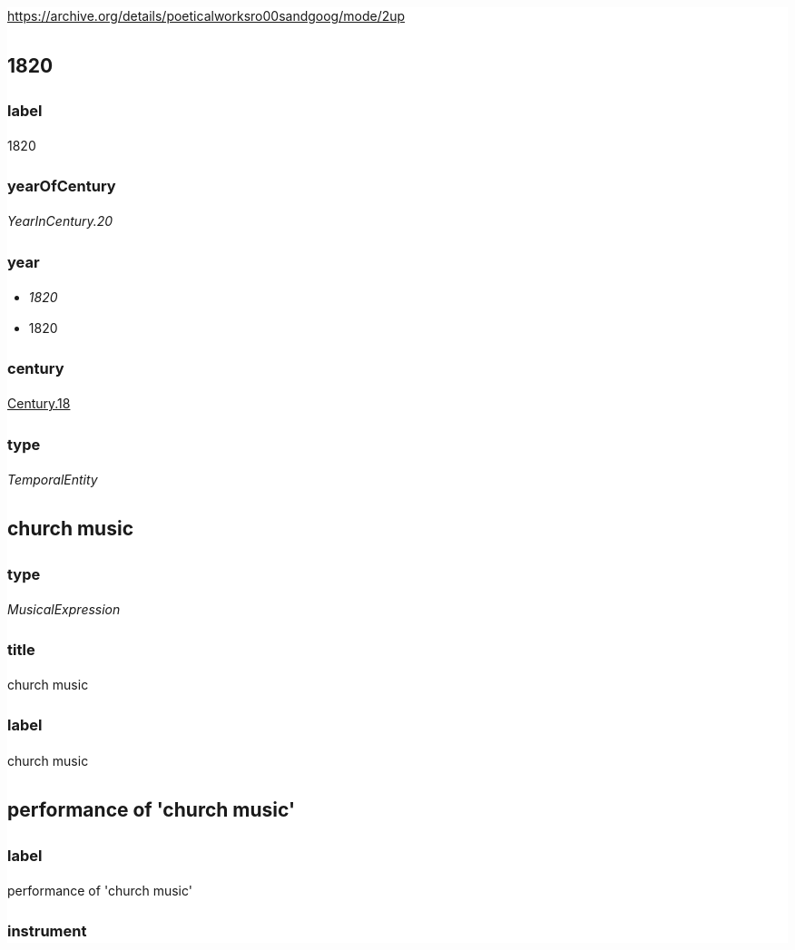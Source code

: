 
https://archive.org/details/poeticalworksro00sandgoog/mode/2up

## 1820

### label


1820

### yearOfCentury


*YearInCentury.20*

### year

 - *1820*

 - 1820

### century


[Century.18](#Century.18)

### type


*TemporalEntity*

## church music

### type


*MusicalExpression*

### title


church music

### label


church music

## performance of 'church music'

### label


performance of 'church music'

### instrument
